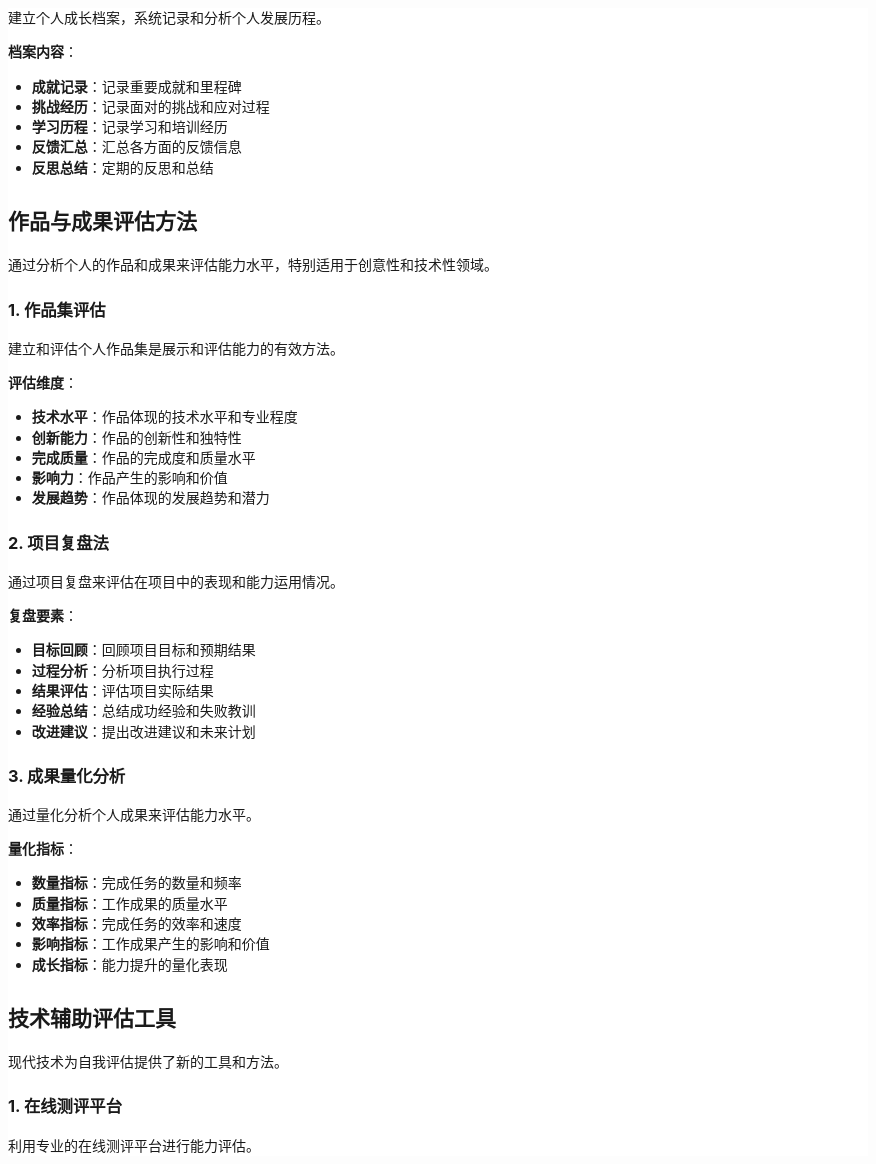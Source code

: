建立个人成长档案，系统记录和分析个人发展历程。

**档案内容**：
- **成就记录**：记录重要成就和里程碑
- **挑战经历**：记录面对的挑战和应对过程
- **学习历程**：记录学习和培训经历
- **反馈汇总**：汇总各方面的反馈信息
- **反思总结**：定期的反思和总结

## 作品与成果评估方法

通过分析个人的作品和成果来评估能力水平，特别适用于创意性和技术性领域。

### 1. 作品集评估

建立和评估个人作品集是展示和评估能力的有效方法。

**评估维度**：
- **技术水平**：作品体现的技术水平和专业程度
- **创新能力**：作品的创新性和独特性
- **完成质量**：作品的完成度和质量水平
- **影响力**：作品产生的影响和价值
- **发展趋势**：作品体现的发展趋势和潜力

### 2. 项目复盘法

通过项目复盘来评估在项目中的表现和能力运用情况。

**复盘要素**：
- **目标回顾**：回顾项目目标和预期结果
- **过程分析**：分析项目执行过程
- **结果评估**：评估项目实际结果
- **经验总结**：总结成功经验和失败教训
- **改进建议**：提出改进建议和未来计划

### 3. 成果量化分析

通过量化分析个人成果来评估能力水平。

**量化指标**：
- **数量指标**：完成任务的数量和频率
- **质量指标**：工作成果的质量水平
- **效率指标**：完成任务的效率和速度
- **影响指标**：工作成果产生的影响和价值
- **成长指标**：能力提升的量化表现

## 技术辅助评估工具

现代技术为自我评估提供了新的工具和方法。

### 1. 在线测评平台

利用专业的在线测评平台进行能力评估。
